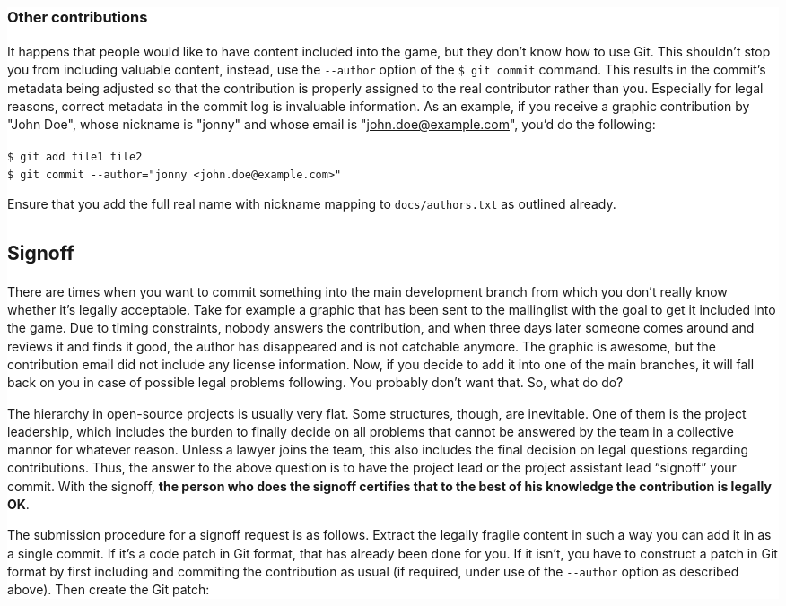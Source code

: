 ### Other contributions ###

It happens that people would like to have content included into the
game, but they don’t know how to use Git. This shouldn’t stop you from
including valuable content, instead, use the `--author` option of the
`$ git commit` command. This results in the commit’s metadata being
adjusted so that the contribution is properly assigned to the real
contributor rather than you. Especially for legal reasons, correct
metadata in the commit log is invaluable information. As an example,
if you receive a graphic contribution by "John Doe", whose nickname is
"jonny" and whose email is "john.doe@example.com", you’d do the
following:

~~~~~~~~~~~~~~~~~~~~~~~~~~~~~
$ git add file1 file2
$ git commit --author="jonny <john.doe@example.com>"
~~~~~~~~~~~~~~~~~~~~~~~~~~~~~

Ensure that you add the full real name with nickname mapping to
`docs/authors.txt` as outlined already.

Signoff
-------

There are times when you want to commit something into the main
development branch from which you don’t really know whether it’s
legally acceptable. Take for example a graphic that has
been sent to the mailinglist with the goal to get it included into the
game. Due to timing constraints, nobody answers the contribution, and
when three days later someone comes around and reviews it and finds it
good, the author has disappeared and is not catchable anymore. The
graphic is awesome, but the contribution email did not include any
license information. Now, if you decide to add it into one of
the main branches, it will fall back on you in case of possible legal
problems following. You probably don’t want that. So, what do do?

The hierarchy in open-source projects is usually very flat. Some
structures, though, are inevitable. One of them is the project
leadership, which includes the burden to finally decide on all
problems that cannot be answered by the team in a collective mannor
for whatever reason. Unless a lawyer joins the team, this also
includes the final decision on legal questions regarding
contributions. Thus, the answer to the above question is to have the
project lead or the project assistant lead “signoff” your commit. With
the signoff, **the person who does the signoff certifies that to the
best of his knowledge the contribution is legally OK**.

The submission procedure for a signoff request is as follows. Extract
the legally fragile content in such a way you can add it in as a
single commit. If it’s a code patch in Git format, that has already
been done for you. If it isn’t, you have to construct a patch in Git
format by first including and commiting the contribution as usual (if
required, under use of the `--author` option as described above). Then
create the Git patch:
